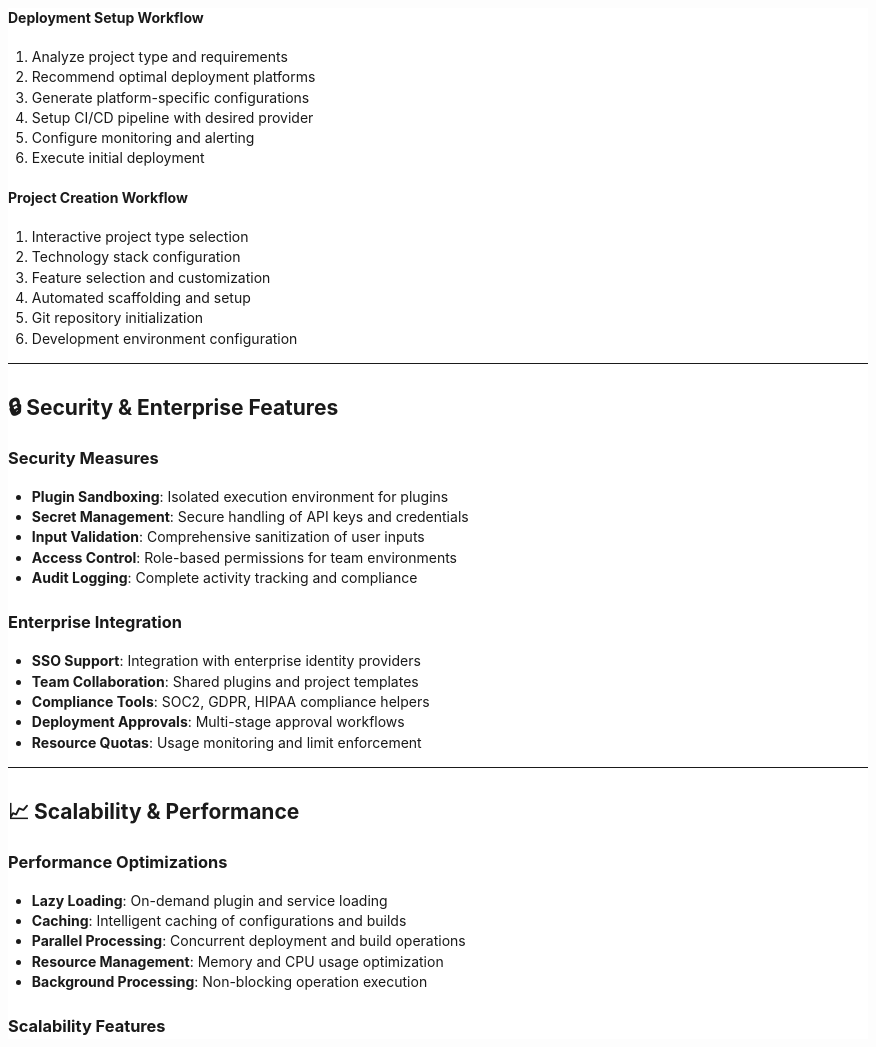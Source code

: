#### Deployment Setup Workflow

1. Analyze project type and requirements
2. Recommend optimal deployment platforms
3. Generate platform-specific configurations
4. Setup CI/CD pipeline with desired provider
5. Configure monitoring and alerting
6. Execute initial deployment

#### Project Creation Workflow

1. Interactive project type selection
2. Technology stack configuration
3. Feature selection and customization
4. Automated scaffolding and setup
5. Git repository initialization
6. Development environment configuration

---

## 🔒 Security & Enterprise Features

### Security Measures

- **Plugin Sandboxing**: Isolated execution environment for plugins
- **Secret Management**: Secure handling of API keys and credentials
- **Input Validation**: Comprehensive sanitization of user inputs
- **Access Control**: Role-based permissions for team environments
- **Audit Logging**: Complete activity tracking and compliance

### Enterprise Integration

- **SSO Support**: Integration with enterprise identity providers
- **Team Collaboration**: Shared plugins and project templates
- **Compliance Tools**: SOC2, GDPR, HIPAA compliance helpers
- **Deployment Approvals**: Multi-stage approval workflows
- **Resource Quotas**: Usage monitoring and limit enforcement

---

## 📈 Scalability & Performance

### Performance Optimizations

- **Lazy Loading**: On-demand plugin and service loading
- **Caching**: Intelligent caching of configurations and builds
- **Parallel Processing**: Concurrent deployment and build operations
- **Resource Management**: Memory and CPU usage optimization
- **Background Processing**: Non-blocking operation execution

### Scalability Features
